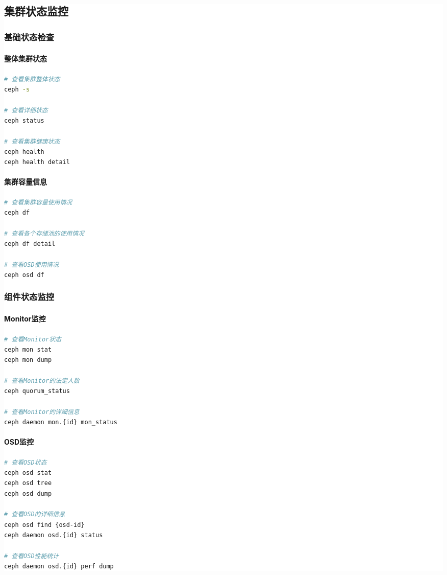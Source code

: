 ## 集群状态监控

### 基础状态检查

#### 整体集群状态

```bash
# 查看集群整体状态
ceph -s

# 查看详细状态
ceph status

# 查看集群健康状态
ceph health
ceph health detail
```

#### 集群容量信息

```bash
# 查看集群容量使用情况
ceph df

# 查看各个存储池的使用情况
ceph df detail

# 查看OSD使用情况
ceph osd df
```

### 组件状态监控

#### Monitor监控

```bash
# 查看Monitor状态
ceph mon stat
ceph mon dump

# 查看Monitor的法定人数
ceph quorum_status

# 查看Monitor的详细信息
ceph daemon mon.{id} mon_status
```

#### OSD监控

```bash
# 查看OSD状态
ceph osd stat
ceph osd tree
ceph osd dump

# 查看OSD的详细信息
ceph osd find {osd-id}
ceph daemon osd.{id} status

# 查看OSD性能统计
ceph daemon osd.{id} perf dump
```
